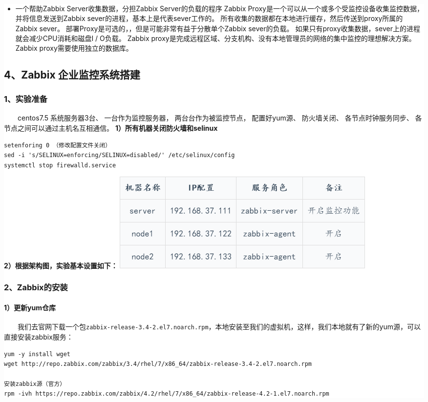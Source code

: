  - 一个帮助Zabbix Server收集数据，分担Zabbix Server的负载的程序 
    Zabbix Proxy是一个可以从一个或多个受监控设备收集监控数据，并将信息发送到Zabbix sever的进程，基本上是代表sever工作的。 所有收集的数据都在本地进行缓存，然后传送到proxy所属的Zabbix sever。 
     部署Proxy是可选的，，但是可能非常有益于分散单个Zabbix sever的负载。 如果只有proxy收集数据，sever上的进程就会减少CPU消耗和磁盘I / O负载。 
     Zabbix proxy是完成远程区域、分支机构、没有本地管理员的网络的集中监控的理想解决方案。 
     Zabbix proxy需要使用独立的数据库。 

## 4、Zabbix 企业监控系统搭建

### 1、实验准备

　　centos7.5 系统服务器3台、 一台作为监控服务器， 两台台作为被监控节点， 配置好yum源、 防火墙关闭、 各节点时钟服务同步、 各节点之间可以通过主机名互相通信。
**1）所有机器关闭防火墙和selinux**

```shell
setenforing 0 （修改配置文件关闭）
sed -i 's/SELINUX=enforcing/SELINUX=disabled/' /etc/selinux/config 
systemctl stop firewalld.service
```

**2）根据架构图，实验基本设置如下：**
![img](assets/1204916-20171202115141620-413101680.png)

### 2、Zabbix的安装

#### 1）更新yum仓库

　　我们去官网下载一个包`zabbix-release-3.4-2.el7.noarch.rpm`，本地安装至我们的虚拟机，这样，我们本地就有了新的yum源，可以直接安装zabbix服务：

```shell
yum -y install wget
wget http://repo.zabbix.com/zabbix/3.4/rhel/7/x86_64/zabbix-release-3.4-2.el7.noarch.rpm

安装zabbix源（官方）
rpm -ivh https://repo.zabbix.com/zabbix/4.2/rhel/7/x86_64/zabbix-release-4.2-1.el7.noarch.rpm
```
